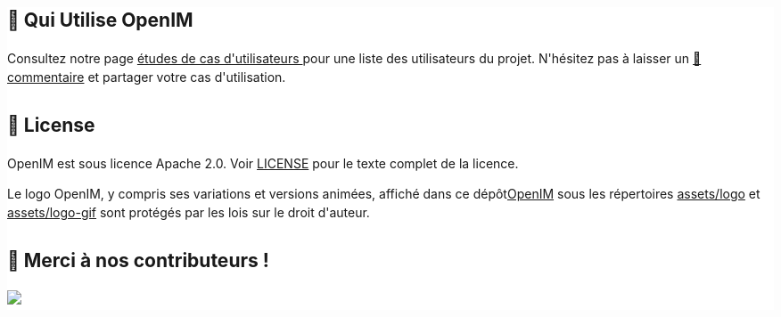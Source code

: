 ## :eyes: Qui Utilise OpenIM

Consultez notre page [ études de cas d'utilisateurs ](https://github.com/OpenIMSDK/community/blob/main/ADOPTERS.md) pour une liste des utilisateurs du projet. N'hésitez pas à laisser un [📝commentaire](https://github.com/openimsdk/open-im-server/issues/379) et partager votre cas d'utilisation.

## :page_facing_up: License

OpenIM est sous licence Apache 2.0. Voir  [LICENSE](https://github.com/openimsdk/open-im-server/tree/main/LICENSE) pour le texte complet de la licence.

Le logo OpenIM, y compris ses variations et versions animées, affiché dans ce dépôt[OpenIM](https://github.com/openimsdk/open-im-server) sous les répertoires  [assets/logo](../../assets/logo) et [assets/logo-gif](assets/logo-gif) sont protégés par les lois sur le droit d'auteur.

## 🔮 Merci à nos contributeurs !

<a href="https://github.com/openimsdk/open-im-server/graphs/contributors">
  <img src="https://contrib.rocks/image?repo=openimsdk/open-im-server" />
</a>
